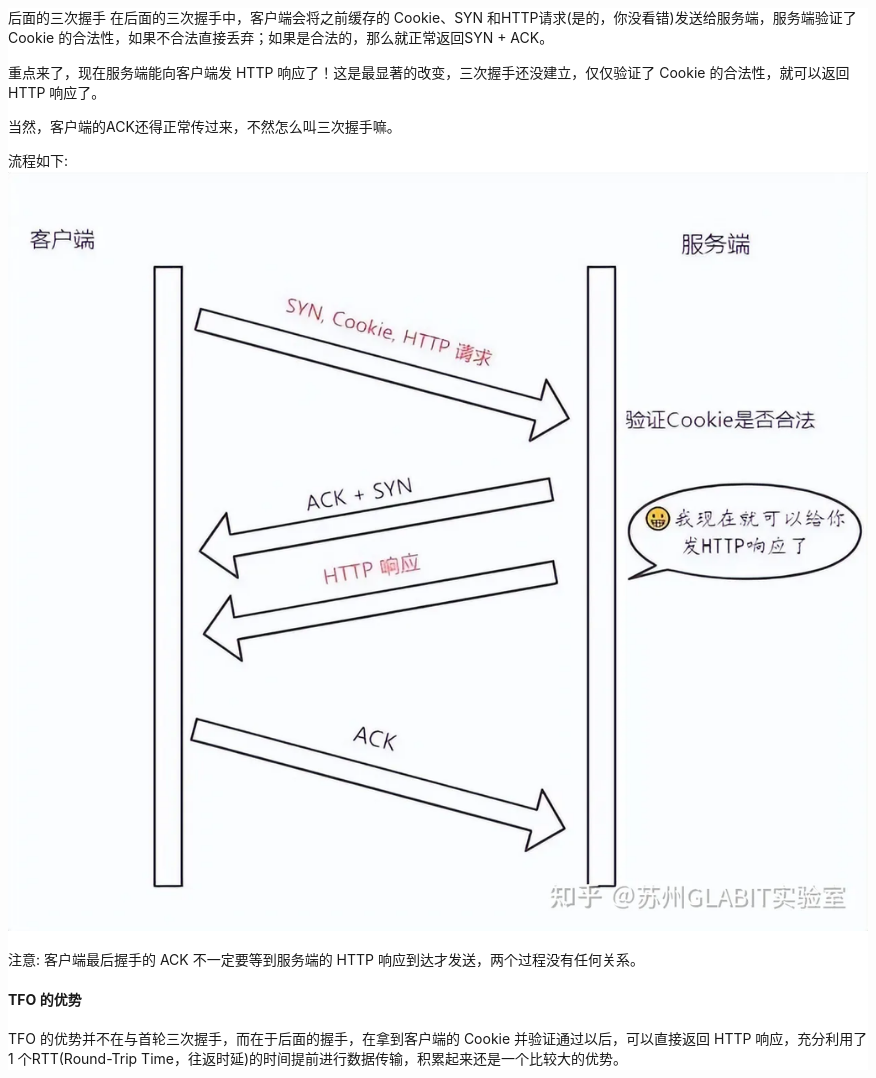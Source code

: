 后面的三次握手
在后面的三次握手中，客户端会将之前缓存的 Cookie、SYN 和HTTP请求(是的，你没看错)发送给服务端，服务端验证了 Cookie 的合法性，如果不合法直接丢弃；如果是合法的，那么就正常返回SYN + ACK。

重点来了，现在服务端能向客户端发 HTTP 响应了！这是最显著的改变，三次握手还没建立，仅仅验证了 Cookie 的合法性，就可以返回 HTTP 响应了。

当然，客户端的ACK还得正常传过来，不然怎么叫三次握手嘛。

流程如下:
![](../img/tcp/tfo.webp)

注意: 客户端最后握手的 ACK 不一定要等到服务端的 HTTP 响应到达才发送，两个过程没有任何关系。

#### TFO 的优势
TFO 的优势并不在与首轮三次握手，而在于后面的握手，在拿到客户端的 Cookie 并验证通过以后，可以直接返回 HTTP 响应，充分利用了1 个RTT(Round-Trip Time，往返时延)的时间提前进行数据传输，积累起来还是一个比较大的优势。
